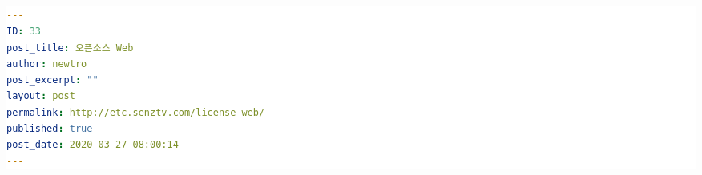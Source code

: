 ```yaml
---
ID: 33
post_title: 오픈소스 Web
author: newtro
post_excerpt: ""
layout: post
permalink: http://etc.senztv.com/license-web/
published: true
post_date: 2020-03-27 08:00:14
---
```

